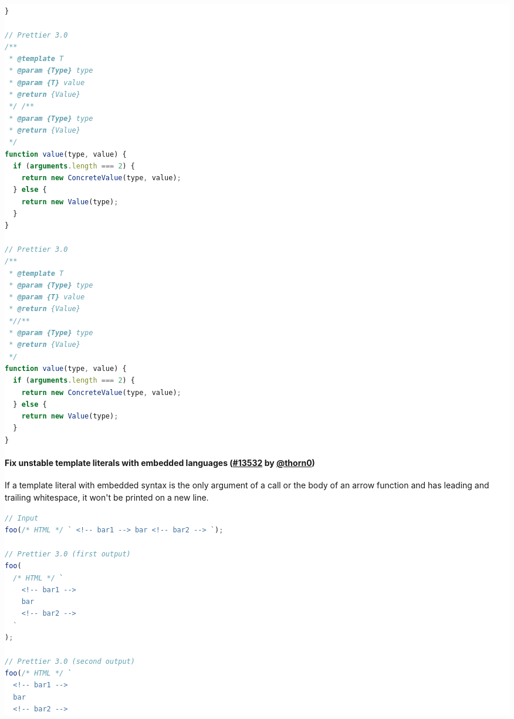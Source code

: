```jsx
}

// Prettier 3.0
/**
 * @template T
 * @param {Type} type
 * @param {T} value
 * @return {Value}
 */ /**
 * @param {Type} type
 * @return {Value}
 */
function value(type, value) {
  if (arguments.length === 2) {
    return new ConcreteValue(type, value);
  } else {
    return new Value(type);
  }
}

// Prettier 3.0
/**
 * @template T
 * @param {Type} type
 * @param {T} value
 * @return {Value}
 *//**
 * @param {Type} type
 * @return {Value}
 */
function value(type, value) {
  if (arguments.length === 2) {
    return new ConcreteValue(type, value);
  } else {
    return new Value(type);
  }
}
```

#### Fix unstable template literals with embedded languages ([#13532](https://github.com/prettier/prettier/pull/13532) by [@thorn0](https://github.com/thorn0))

If a template literal with embedded syntax is the only argument of a call or the body of an arrow function and has leading and trailing whitespace, it won't be printed on a new line.


```js
// Input
foo(/* HTML */ ` <!-- bar1 --> bar <!-- bar2 --> `);

// Prettier 3.0 (first output)
foo(
  /* HTML */ `
    <!-- bar1 -->
    bar
    <!-- bar2 -->
  `
);

// Prettier 3.0 (second output)
foo(/* HTML */ `
  <!-- bar1 -->
  bar
  <!-- bar2 -->
```